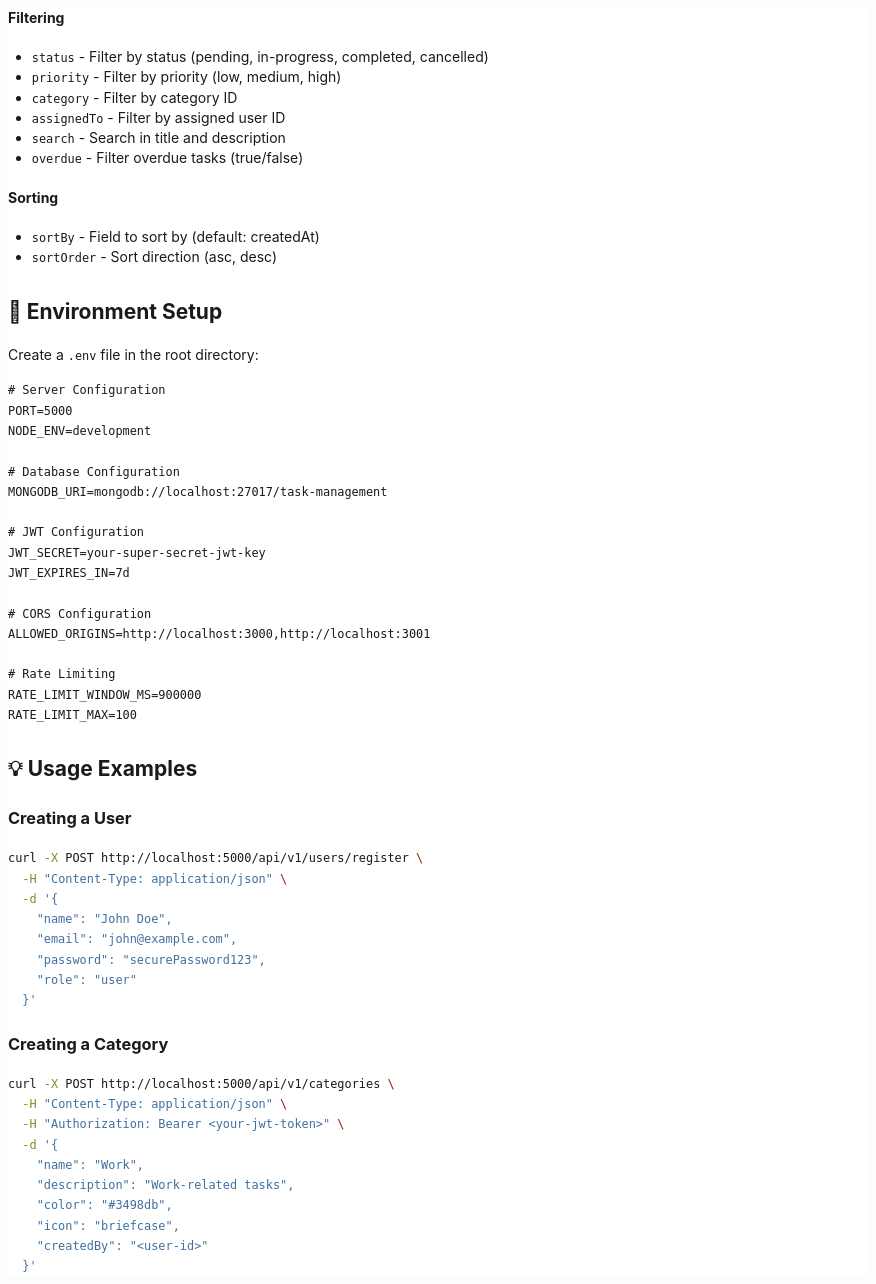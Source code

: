 #### Filtering
- `status` - Filter by status (pending, in-progress, completed, cancelled)
- `priority` - Filter by priority (low, medium, high)
- `category` - Filter by category ID
- `assignedTo` - Filter by assigned user ID
- `search` - Search in title and description
- `overdue` - Filter overdue tasks (true/false)

#### Sorting
- `sortBy` - Field to sort by (default: createdAt)
- `sortOrder` - Sort direction (asc, desc)

## 🔧 Environment Setup

Create a `.env` file in the root directory:

```env
# Server Configuration
PORT=5000
NODE_ENV=development

# Database Configuration
MONGODB_URI=mongodb://localhost:27017/task-management

# JWT Configuration
JWT_SECRET=your-super-secret-jwt-key
JWT_EXPIRES_IN=7d

# CORS Configuration
ALLOWED_ORIGINS=http://localhost:3000,http://localhost:3001

# Rate Limiting
RATE_LIMIT_WINDOW_MS=900000
RATE_LIMIT_MAX=100
```

## 💡 Usage Examples

### Creating a User
```bash
curl -X POST http://localhost:5000/api/v1/users/register \
  -H "Content-Type: application/json" \
  -d '{
    "name": "John Doe",
    "email": "john@example.com",
    "password": "securePassword123",
    "role": "user"
  }'
```

### Creating a Category
```bash
curl -X POST http://localhost:5000/api/v1/categories \
  -H "Content-Type: application/json" \
  -H "Authorization: Bearer <your-jwt-token>" \
  -d '{
    "name": "Work",
    "description": "Work-related tasks",
    "color": "#3498db",
    "icon": "briefcase",
    "createdBy": "<user-id>"
  }'
```
